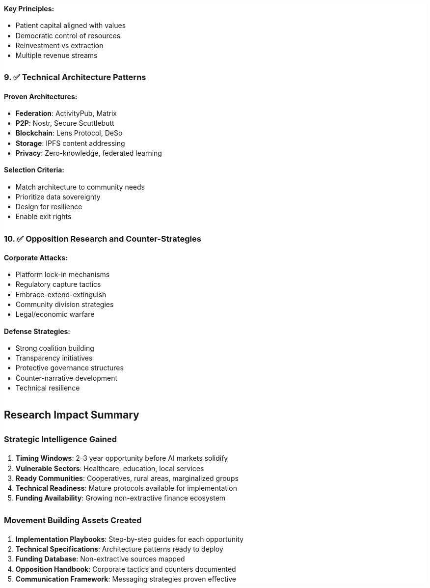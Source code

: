 **Key Principles:**
- Patient capital aligned with values
- Democratic control of resources
- Reinvestment vs extraction
- Multiple revenue streams

### 9. ✅ Technical Architecture Patterns
**Proven Architectures:**
- **Federation**: ActivityPub, Matrix
- **P2P**: Nostr, Secure Scuttlebutt  
- **Blockchain**: Lens Protocol, DeSo
- **Storage**: IPFS content addressing
- **Privacy**: Zero-knowledge, federated learning

**Selection Criteria:**
- Match architecture to community needs
- Prioritize data sovereignty
- Design for resilience
- Enable exit rights

### 10. ✅ Opposition Research and Counter-Strategies
**Corporate Attacks:**
- Platform lock-in mechanisms
- Regulatory capture tactics
- Embrace-extend-extinguish
- Community division strategies
- Legal/economic warfare

**Defense Strategies:**
- Strong coalition building
- Transparency initiatives
- Protective governance structures
- Counter-narrative development
- Technical resilience

## Research Impact Summary

### Strategic Intelligence Gained
1. **Timing Windows**: 2-3 year opportunity before AI markets solidify
2. **Vulnerable Sectors**: Healthcare, education, local services
3. **Ready Communities**: Cooperatives, rural areas, marginalized groups
4. **Technical Readiness**: Mature protocols available for implementation
5. **Funding Availability**: Growing non-extractive finance ecosystem

### Movement Building Assets Created
1. **Implementation Playbooks**: Step-by-step guides for each opportunity
2. **Technical Specifications**: Architecture patterns ready to deploy
3. **Funding Database**: Non-extractive sources mapped
4. **Opposition Handbook**: Corporate tactics and counters documented
5. **Communication Framework**: Messaging strategies proven effective

